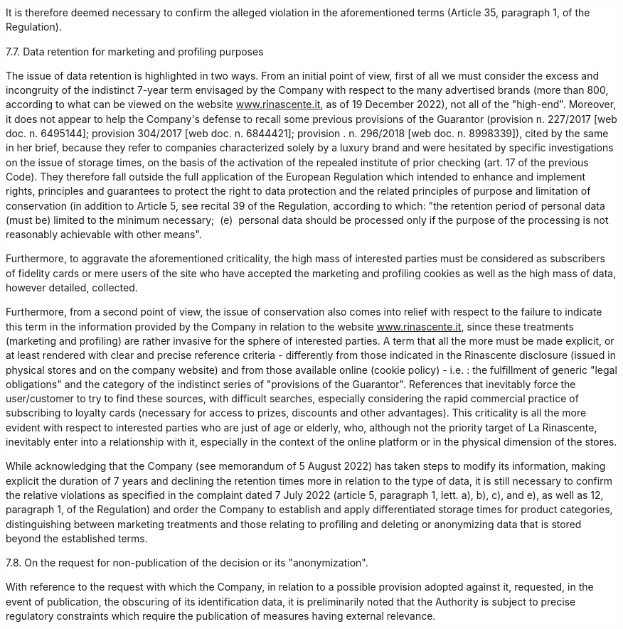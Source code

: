 It is therefore deemed necessary to confirm the alleged violation in the aforementioned terms (Article 35, paragraph 1, of the Regulation).

7.7. Data retention for marketing and profiling purposes

The issue of data retention is highlighted in two ways. From an initial point of view, first of all we must consider the excess and incongruity of the indistinct 7-year term envisaged by the Company with respect to the many advertised brands (more than 800, according to what can be viewed on the website www.rinascente.it, as of 19 December 2022), not all of the "high-end". Moreover, it does not appear to help the Company's defense to recall some previous provisions of the Guarantor (provision n. 227/2017 \[web doc. n. 6495144\]; provision 304/2017 \[web doc. n. 6844421\]; provision . n. 296/2018 \[web doc. n. 8998339\]), cited by the same in her brief, because they refer to companies characterized solely by a luxury brand and were hesitated by specific investigations on the issue of storage times, on the basis of the activation of the repealed institute of prior checking (art. 17 of the previous Code). They therefore fall outside the full application of the European Regulation which intended to enhance and implement rights, principles and guarantees to protect the right to data protection and the related principles of purpose and limitation of conservation (in addition to Article 5, see recital 39 of the Regulation, according to which: "the retention period of personal data (must be) limited to the minimum necessary;  (e)  personal data should be processed only if the purpose of the processing is not reasonably achievable with other means".

Furthermore, to aggravate the aforementioned criticality, the high mass of interested parties must be considered as subscribers of fidelity cards or mere users of the site who have accepted the marketing and profiling cookies as well as the high mass of data, however detailed, collected.

Furthermore, from a second point of view, the issue of conservation also comes into relief with respect to the failure to indicate this term in the information provided by the Company in relation to the website www.rinascente.it, since these treatments (marketing and profiling) are rather invasive for the sphere of interested parties. A term that all the more must be made explicit, or at least rendered with clear and precise reference criteria - differently from those indicated in the Rinascente disclosure (issued in physical stores and on the company website) and from those available online (cookie policy) - i.e. : the fulfillment of generic "legal obligations" and the category of the indistinct series of "provisions of the Guarantor". References that inevitably force the user/customer to try to find these sources, with difficult searches, especially considering the rapid commercial practice of subscribing to loyalty cards (necessary for access to prizes, discounts and other advantages). This criticality is all the more evident with respect to interested parties who are just of age or elderly, who, although not the priority target of La Rinascente, inevitably enter into a relationship with it, especially in the context of the online platform or in the physical dimension of the stores.

While acknowledging that the Company (see memorandum of 5 August 2022) has taken steps to modify its information, making explicit the duration of 7 years and declining the retention times more in relation to the type of data, it is still necessary to confirm the relative violations as specified in the complaint dated 7 July 2022 (article 5, paragraph 1, lett. a), b), c), and e), as well as 12, paragraph 1, of the Regulation) and order the Company to establish and apply differentiated storage times for product categories, distinguishing between marketing treatments and those relating to profiling and deleting or anonymizing data that is stored beyond the established terms.

7.8. On the request for non-publication of the decision or its "anonymization".

With reference to the request with which the Company, in relation to a possible provision adopted against it, requested, in the event of publication, the obscuring of its identification data, it is preliminarily noted that the Authority is subject to precise regulatory constraints which require the publication of measures having external relevance.
